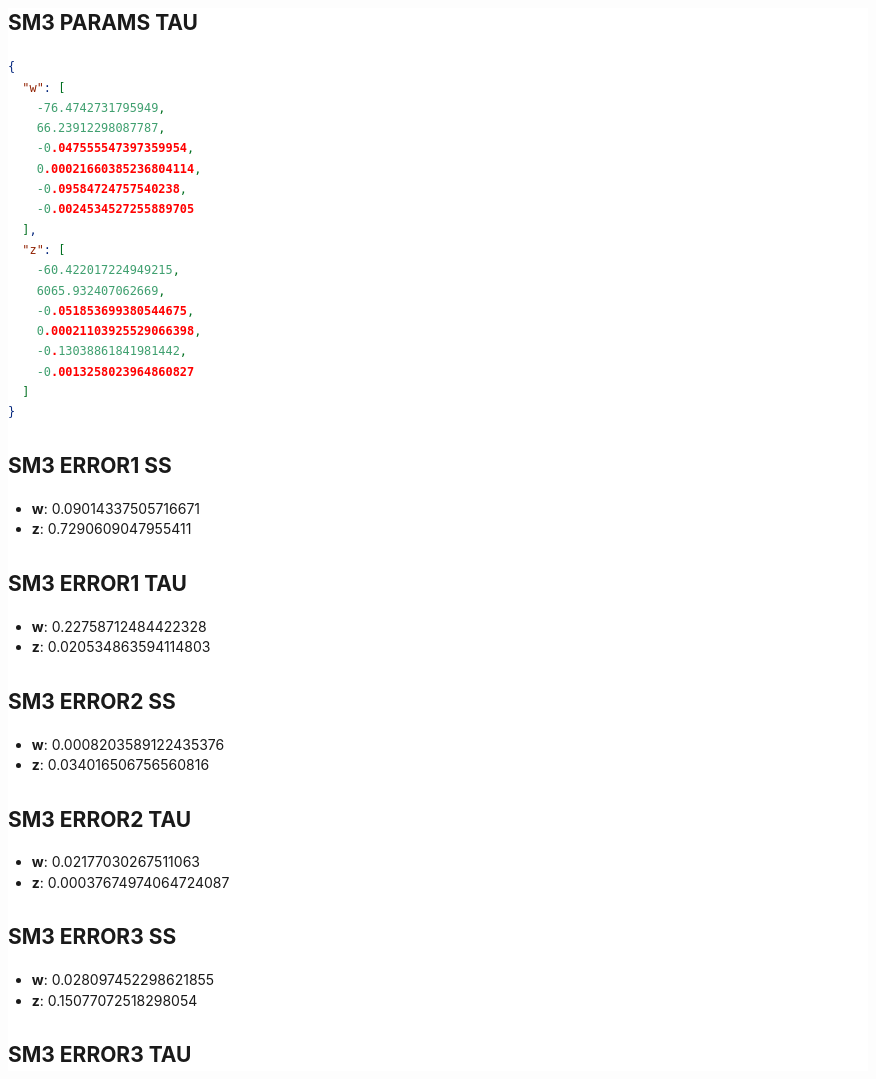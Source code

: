 ## SM3 PARAMS TAU

```json
{
  "w": [
    -76.4742731795949,
    66.23912298087787,
    -0.047555547397359954,
    0.00021660385236804114,
    -0.09584724757540238,
    -0.0024534527255889705
  ],
  "z": [
    -60.422017224949215,
    6065.932407062669,
    -0.051853699380544675,
    0.00021103925529066398,
    -0.13038861841981442,
    -0.0013258023964860827
  ]
}
```

## SM3 ERROR1 SS

- **w**: 0.09014337505716671
- **z**: 0.7290609047955411

## SM3 ERROR1 TAU

- **w**: 0.22758712484422328
- **z**: 0.020534863594114803

## SM3 ERROR2 SS

- **w**: 0.0008203589122435376
- **z**: 0.034016506756560816

## SM3 ERROR2 TAU

- **w**: 0.02177030267511063
- **z**: 0.00037674974064724087

## SM3 ERROR3 SS

- **w**: 0.028097452298621855
- **z**: 0.15077072518298054

## SM3 ERROR3 TAU
